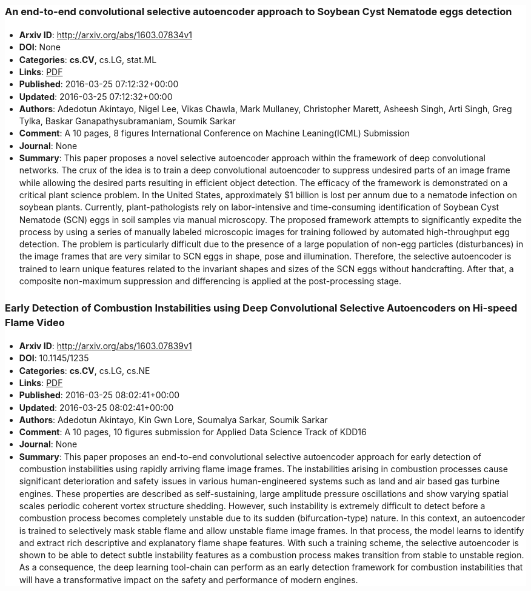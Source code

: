 

### An end-to-end convolutional selective autoencoder approach to Soybean Cyst Nematode eggs detection
- **Arxiv ID**: http://arxiv.org/abs/1603.07834v1
- **DOI**: None
- **Categories**: **cs.CV**, cs.LG, stat.ML
- **Links**: [PDF](http://arxiv.org/pdf/1603.07834v1)
- **Published**: 2016-03-25 07:12:32+00:00
- **Updated**: 2016-03-25 07:12:32+00:00
- **Authors**: Adedotun Akintayo, Nigel Lee, Vikas Chawla, Mark Mullaney, Christopher Marett, Asheesh Singh, Arti Singh, Greg Tylka, Baskar Ganapathysubramaniam, Soumik Sarkar
- **Comment**: A 10 pages, 8 figures International Conference on Machine
  Leaning(ICML) Submission
- **Journal**: None
- **Summary**: This paper proposes a novel selective autoencoder approach within the framework of deep convolutional networks. The crux of the idea is to train a deep convolutional autoencoder to suppress undesired parts of an image frame while allowing the desired parts resulting in efficient object detection. The efficacy of the framework is demonstrated on a critical plant science problem. In the United States, approximately $1 billion is lost per annum due to a nematode infection on soybean plants. Currently, plant-pathologists rely on labor-intensive and time-consuming identification of Soybean Cyst Nematode (SCN) eggs in soil samples via manual microscopy. The proposed framework attempts to significantly expedite the process by using a series of manually labeled microscopic images for training followed by automated high-throughput egg detection. The problem is particularly difficult due to the presence of a large population of non-egg particles (disturbances) in the image frames that are very similar to SCN eggs in shape, pose and illumination. Therefore, the selective autoencoder is trained to learn unique features related to the invariant shapes and sizes of the SCN eggs without handcrafting. After that, a composite non-maximum suppression and differencing is applied at the post-processing stage.



### Early Detection of Combustion Instabilities using Deep Convolutional Selective Autoencoders on Hi-speed Flame Video
- **Arxiv ID**: http://arxiv.org/abs/1603.07839v1
- **DOI**: 10.1145/1235
- **Categories**: **cs.CV**, cs.LG, cs.NE
- **Links**: [PDF](http://arxiv.org/pdf/1603.07839v1)
- **Published**: 2016-03-25 08:02:41+00:00
- **Updated**: 2016-03-25 08:02:41+00:00
- **Authors**: Adedotun Akintayo, Kin Gwn Lore, Soumalya Sarkar, Soumik Sarkar
- **Comment**: A 10 pages, 10 figures submission for Applied Data Science Track of
  KDD16
- **Journal**: None
- **Summary**: This paper proposes an end-to-end convolutional selective autoencoder approach for early detection of combustion instabilities using rapidly arriving flame image frames. The instabilities arising in combustion processes cause significant deterioration and safety issues in various human-engineered systems such as land and air based gas turbine engines. These properties are described as self-sustaining, large amplitude pressure oscillations and show varying spatial scales periodic coherent vortex structure shedding. However, such instability is extremely difficult to detect before a combustion process becomes completely unstable due to its sudden (bifurcation-type) nature. In this context, an autoencoder is trained to selectively mask stable flame and allow unstable flame image frames. In that process, the model learns to identify and extract rich descriptive and explanatory flame shape features. With such a training scheme, the selective autoencoder is shown to be able to detect subtle instability features as a combustion process makes transition from stable to unstable region. As a consequence, the deep learning tool-chain can perform as an early detection framework for combustion instabilities that will have a transformative impact on the safety and performance of modern engines.
